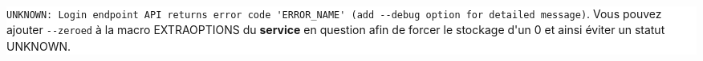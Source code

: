 ```UNKNOWN: Login endpoint API returns error code 'ERROR_NAME' (add --debug option for detailed message)```.
Vous pouvez ajouter ```--zeroed``` à la macro EXTRAOPTIONS du **service** en question afin de forcer le stockage d'un 0 et ainsi éviter un statut UNKNOWN.
